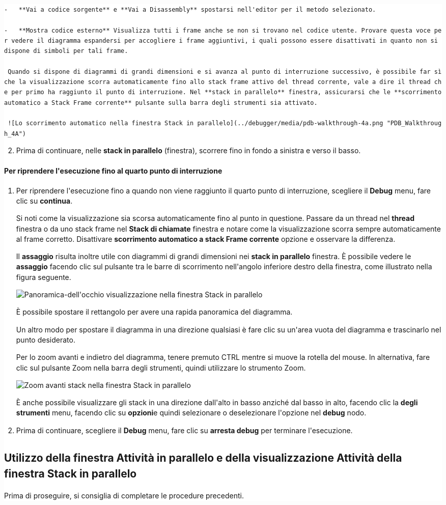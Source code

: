     -   **Vai a codice sorgente** e **Vai a Disassembly** spostarsi nell'editor per il metodo selezionato.  
  
    -   **Mostra codice esterno** Visualizza tutti i frame anche se non si trovano nel codice utente. Provare questa voce per vedere il diagramma espandersi per accogliere i frame aggiuntivi, i quali possono essere disattivati in quanto non si dispone di simboli per tali frame.  
  
     Quando si dispone di diagrammi di grandi dimensioni e si avanza al punto di interruzione successivo, è possibile far sì che la visualizzazione scorra automaticamente fino allo stack frame attivo del thread corrente, vale a dire il thread che per primo ha raggiunto il punto di interruzione. Nel **stack in parallelo** finestra, assicurarsi che le **scorrimento automatico a Stack Frame corrente** pulsante sulla barra degli strumenti sia attivato.  
  
     ![Lo scorrimento automatico nella finestra Stack in parallelo](../debugger/media/pdb-walkthrough-4a.png "PDB_Walkthrough_4A")  
  
2.  Prima di continuare, nelle **stack in parallelo** (finestra), scorrere fino in fondo a sinistra e verso il basso.  
  
#### <a name="to-resume-execution-until-the-fourth-breakpoint"></a>Per riprendere l'esecuzione fino al quarto punto di interruzione  
  
1.  Per riprendere l'esecuzione fino a quando non viene raggiunto il quarto punto di interruzione, scegliere il **Debug** menu, fare clic su **continua**.  
  
     Si noti come la visualizzazione sia scorsa automaticamente fino al punto in questione. Passare da un thread nel **thread** finestra o da uno stack frame nel **Stack di chiamate** finestra e notare come la visualizzazione scorra sempre automaticamente al frame corretto. Disattivare **scorrimento automatico a stack Frame corrente** opzione e osservare la differenza.  
  
     Il **assaggio** risulta inoltre utile con diagrammi di grandi dimensioni nei **stack in parallelo** finestra. È possibile vedere le **assaggio** facendo clic sul pulsante tra le barre di scorrimento nell'angolo inferiore destro della finestra, come illustrato nella figura seguente.  
  
     ![Panoramica&#45;dell'occhio visualizzazione nella finestra Stack in parallelo](../debugger/media/pdb-walkthrough-5.png "PDB_Walkthrough_5")  
  
     È possibile spostare il rettangolo per avere una rapida panoramica del diagramma.  
  
     Un altro modo per spostare il diagramma in una direzione qualsiasi è fare clic su un'area vuota del diagramma e trascinarlo nel punto desiderato.  
  
     Per lo zoom avanti e indietro del diagramma, tenere premuto CTRL mentre si muove la rotella del mouse. In alternativa, fare clic sul pulsante Zoom nella barra degli strumenti, quindi utilizzare lo strumento Zoom.  
  
     ![Zoom avanti stack nella finestra Stack in parallelo](../debugger/media/pdb-walkthrough-5a.png "PDB_Walkthrough_5A")  
  
     È anche possibile visualizzare gli stack in una direzione dall'alto in basso anziché dal basso in alto, facendo clic la **degli strumenti** menu, facendo clic su **opzioni**e quindi selezionare o deselezionare l'opzione nel **debug** nodo.  
  
2.  Prima di continuare, scegliere il **Debug** menu, fare clic su **arresta debug** per terminare l'esecuzione.  
  
## <a name="using-the-parallel-tasks-window-and-the-tasks-view-of-the-parallel-stacks-window"></a>Utilizzo della finestra Attività in parallelo e della visualizzazione Attività della finestra Stack in parallelo  
 Prima di proseguire, si consiglia di completare le procedure precedenti.  
  
